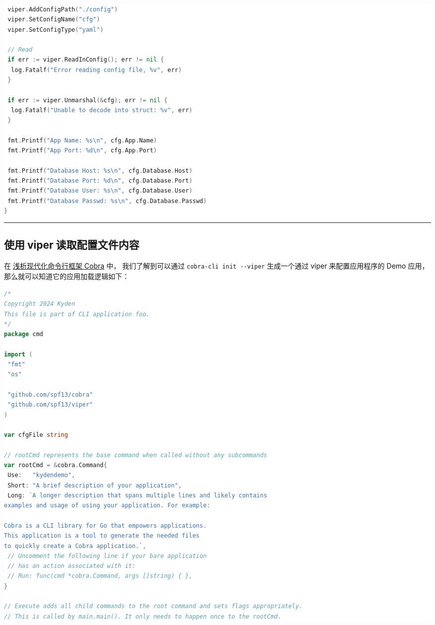 ```go
 viper.AddConfigPath("./config")
 viper.SetConfigName("cfg")
 viper.SetConfigType("yaml")

 // Read
 if err := viper.ReadInConfig(); err != nil {
  log.Fatalf("Error reading config file, %v", err)
 }

 if err := viper.Unmarshal(&cfg); err != nil {
  log.Fatalf("Unable to decode into struct: %v", err)
 }

 fmt.Printf("App Name: %s\n", cfg.App.Name)
 fmt.Printf("App Port: %d\n", cfg.App.Port)

 fmt.Printf("Database Host: %s\n", cfg.Database.Host)
 fmt.Printf("Database Port: %d\n", cfg.Database.Port)
 fmt.Printf("Database User: %s\n", cfg.Database.User)
 fmt.Printf("Database Passwd: %s\n", cfg.Database.Passwd)
}
```

---

## 使用 viper 读取配置文件内容

在 [浅析现代化命令行框架 Cobra](https://kydenul.github.io/posts/go-cobra/) 中，
我们了解到可以通过 `cobra-cli init --viper` 生成一个通过 viper 来配置应用程序的 Demo 应用，那么就可以知道它的应用加载逻辑如下：

```go
/*
Copyright 2024 Kyden 
This file is part of CLI application foo.
*/
package cmd

import (
 "fmt"
 "os"

 "github.com/spf13/cobra"
 "github.com/spf13/viper"
)

var cfgFile string

// rootCmd represents the base command when called without any subcommands
var rootCmd = &cobra.Command{
 Use:   "kydendemo",
 Short: "A brief description of your application",
 Long: `A longer description that spans multiple lines and likely contains
examples and usage of using your application. For example:

Cobra is a CLI library for Go that empowers applications.
This application is a tool to generate the needed files
to quickly create a Cobra application.`,
 // Uncomment the following line if your bare application
 // has an action associated with it:
 // Run: func(cmd *cobra.Command, args []string) { },
}

// Execute adds all child commands to the root command and sets flags appropriately.
// This is called by main.main(). It only needs to happen once to the rootCmd.
```